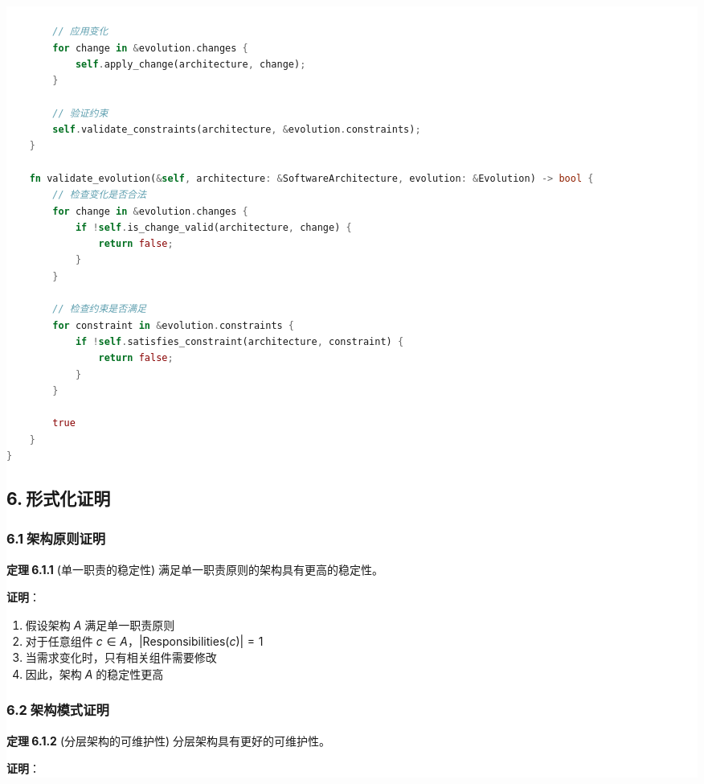 ```rust
        
        // 应用变化
        for change in &evolution.changes {
            self.apply_change(architecture, change);
        }
        
        // 验证约束
        self.validate_constraints(architecture, &evolution.constraints);
    }
    
    fn validate_evolution(&self, architecture: &SoftwareArchitecture, evolution: &Evolution) -> bool {
        // 检查变化是否合法
        for change in &evolution.changes {
            if !self.is_change_valid(architecture, change) {
                return false;
            }
        }
        
        // 检查约束是否满足
        for constraint in &evolution.constraints {
            if !self.satisfies_constraint(architecture, constraint) {
                return false;
            }
        }
        
        true
    }
}
```

## 6. 形式化证明

### 6.1 架构原则证明

**定理 6.1.1** (单一职责的稳定性)
满足单一职责原则的架构具有更高的稳定性。

**证明**：

1. 假设架构 $A$ 满足单一职责原则
2. 对于任意组件 $c \in A$，$|\text{Responsibilities}(c)| = 1$
3. 当需求变化时，只有相关组件需要修改
4. 因此，架构 $A$ 的稳定性更高

### 6.2 架构模式证明

**定理 6.1.2** (分层架构的可维护性)
分层架构具有更好的可维护性。

**证明**：
